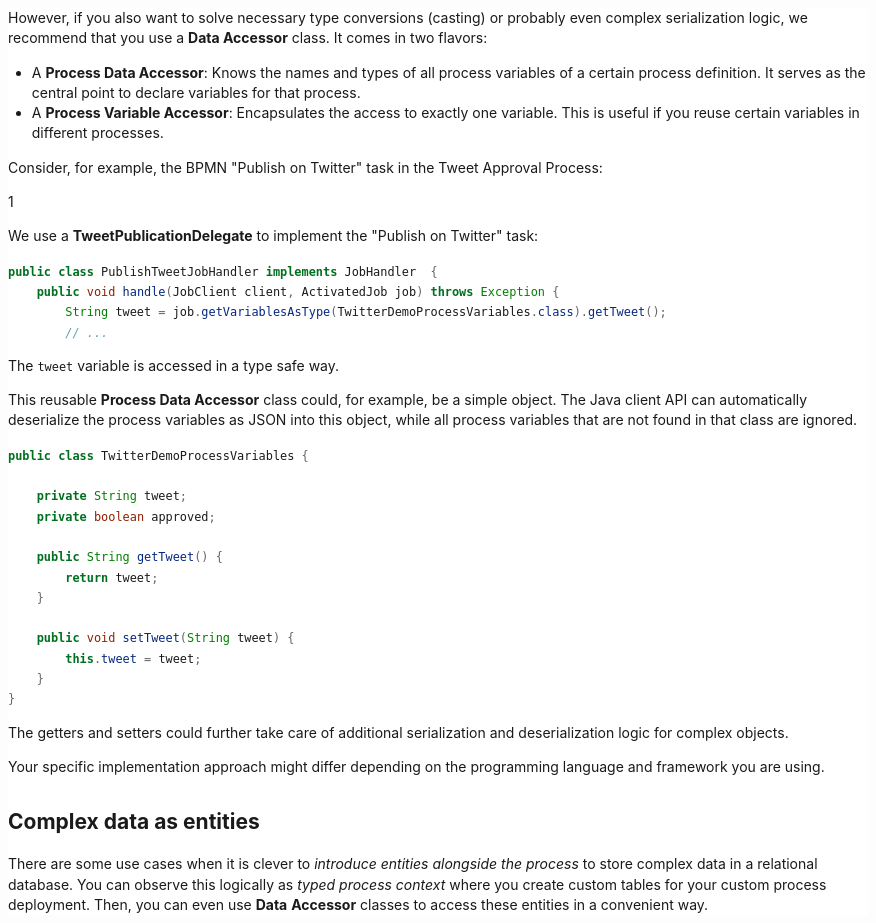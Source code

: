 However, if you also want to solve necessary type conversions (casting) or probably even complex serialization logic, we recommend that you use a **Data Accessor** class. It comes in two flavors:

- A **Process Data Accessor**: Knows the names and types of all process variables of a certain process definition. It serves as the central point to declare variables for that process.
- A **Process Variable Accessor**: Encapsulates the access to exactly one variable. This is useful if you reuse certain variables in different processes.

Consider, for example, the BPMN "Publish on Twitter" task in the Tweet Approval Process:

<div bpmn="best-practices/handling-data-in-processes-assets/TwitterDemoProcess.bpmn" callouts="service_task_publish_on_twitter" />

<span className="callout">1</span>

We use a **TweetPublicationDelegate** to implement the "Publish on Twitter" task:

```java
public class PublishTweetJobHandler implements JobHandler  {
    public void handle(JobClient client, ActivatedJob job) throws Exception {
        String tweet = job.getVariablesAsType(TwitterDemoProcessVariables.class).getTweet();
        // ...
```

The `tweet` variable is accessed in a type safe way.

This reusable **Process Data Accessor** class could, for example, be a simple object. The Java client API can automatically deserialize the process variables as JSON into this object, while all process variables that are not found in that class are ignored.

```java
public class TwitterDemoProcessVariables {

    private String tweet;
    private boolean approved;

    public String getTweet() {
        return tweet;
    }

    public void setTweet(String tweet) {
        this.tweet = tweet;
    }
}
```

The getters and setters could further take care of additional serialization and deserialization logic for complex objects.

Your specific implementation approach might differ depending on the programming language and framework you are using.

## Complex data as entities

There are some use cases when it is clever to _introduce entities alongside the process_ to store complex data in a relational database. You can observe this logically as _typed process context_ where you create custom tables for your custom process deployment. Then, you can even use **Data** **Accessor** classes to access these entities in a convenient way.
